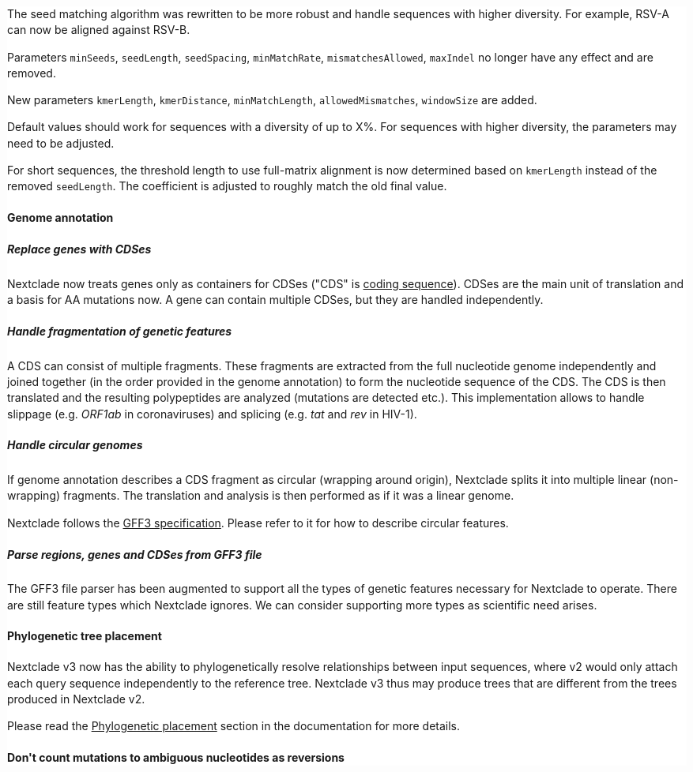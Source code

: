 The seed matching algorithm was rewritten to be more robust and handle sequences with higher diversity. For example, RSV-A can now be aligned against RSV-B.

Parameters `minSeeds`, `seedLength`, `seedSpacing`, `minMatchRate`, `mismatchesAllowed`, `maxIndel` no longer have any effect and are removed.

New parameters `kmerLength`, `kmerDistance`, `minMatchLength`, `allowedMismatches`, `windowSize` are added.

Default values should work for sequences with a diversity of up to X%. For sequences with higher diversity, the parameters may need to be adjusted.

For short sequences, the threshold length to use full-matrix alignment is now determined based on `kmerLength` instead of the removed `seedLength`. The coefficient is adjusted to roughly match the old final value.

#### Genome annotation

##### Replace genes with CDSes

Nextclade now treats genes only as containers for CDSes ("CDS" is [coding sequence](https://en.wikipedia.org/wiki/Coding_region)). CDSes are the main unit of translation and a basis for AA mutations now. A gene can contain multiple CDSes, but they are handled independently.

##### Handle fragmentation of genetic features

A CDS can consist of multiple fragments. These fragments are extracted from the full nucleotide genome independently and joined together (in the order provided in the genome annotation) to form the nucleotide sequence of the CDS. The CDS is then translated and the resulting polypeptides are analyzed (mutations are detected etc.). This implementation allows to handle slippage (e.g. _ORF1ab_ in coronaviruses) and splicing (e.g. _tat_ and _rev_ in HIV-1).

##### Handle circular genomes

If genome annotation describes a CDS fragment as circular (wrapping around origin), Nextclade splits it into multiple linear (non-wrapping) fragments. The translation and analysis is then performed as if it was a linear genome.

Nextclade follows the [GFF3 specification](https://github.com/The-Sequence-Ontology/Specifications/blob/master/gff3.md#circular-genomes). Please refer to it for how to describe circular features.

##### Parse regions, genes and CDSes from GFF3 file

The GFF3 file parser has been augmented to support all the types of genetic features necessary for Nextclade to operate. There are still feature types which Nextclade ignores. We can consider supporting more types as scientific need arises.

#### Phylogenetic tree placement

Nextclade v3 now has the ability to phylogenetically resolve relationships between input sequences, where v2 would only attach each query sequence independently to the reference tree. Nextclade v3 thus may produce trees that are different from the trees produced in Nextclade v2.

Please read the [Phylogenetic placement](https://docs.nextstrain.org/projects/nextclade/en/stable/user/algorithm/05-phylogenetic-placement.html) section in the documentation for more details.

#### Don't count mutations to ambiguous nucleotides as reversions
